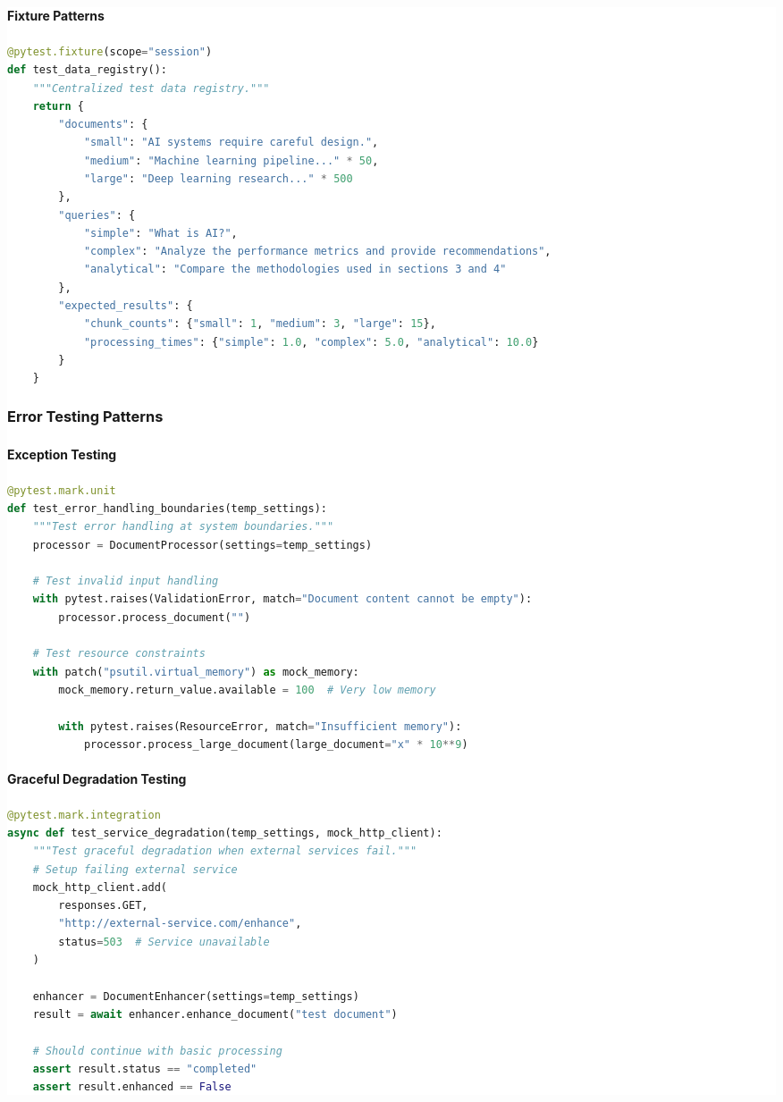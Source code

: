 #### Fixture Patterns

```python
@pytest.fixture(scope="session")
def test_data_registry():
    """Centralized test data registry."""
    return {
        "documents": {
            "small": "AI systems require careful design.",
            "medium": "Machine learning pipeline..." * 50,
            "large": "Deep learning research..." * 500
        },
        "queries": {
            "simple": "What is AI?",
            "complex": "Analyze the performance metrics and provide recommendations",
            "analytical": "Compare the methodologies used in sections 3 and 4"
        },
        "expected_results": {
            "chunk_counts": {"small": 1, "medium": 3, "large": 15},
            "processing_times": {"simple": 1.0, "complex": 5.0, "analytical": 10.0}
        }
    }
```

### Error Testing Patterns

#### Exception Testing

```python
@pytest.mark.unit
def test_error_handling_boundaries(temp_settings):
    """Test error handling at system boundaries."""
    processor = DocumentProcessor(settings=temp_settings)
    
    # Test invalid input handling
    with pytest.raises(ValidationError, match="Document content cannot be empty"):
        processor.process_document("")
    
    # Test resource constraints
    with patch("psutil.virtual_memory") as mock_memory:
        mock_memory.return_value.available = 100  # Very low memory
        
        with pytest.raises(ResourceError, match="Insufficient memory"):
            processor.process_large_document(large_document="x" * 10**9)
```

#### Graceful Degradation Testing

```python
@pytest.mark.integration
async def test_service_degradation(temp_settings, mock_http_client):
    """Test graceful degradation when external services fail."""
    # Setup failing external service
    mock_http_client.add(
        responses.GET,
        "http://external-service.com/enhance",
        status=503  # Service unavailable
    )
    
    enhancer = DocumentEnhancer(settings=temp_settings)
    result = await enhancer.enhance_document("test document")
    
    # Should continue with basic processing
    assert result.status == "completed"
    assert result.enhanced == False
```